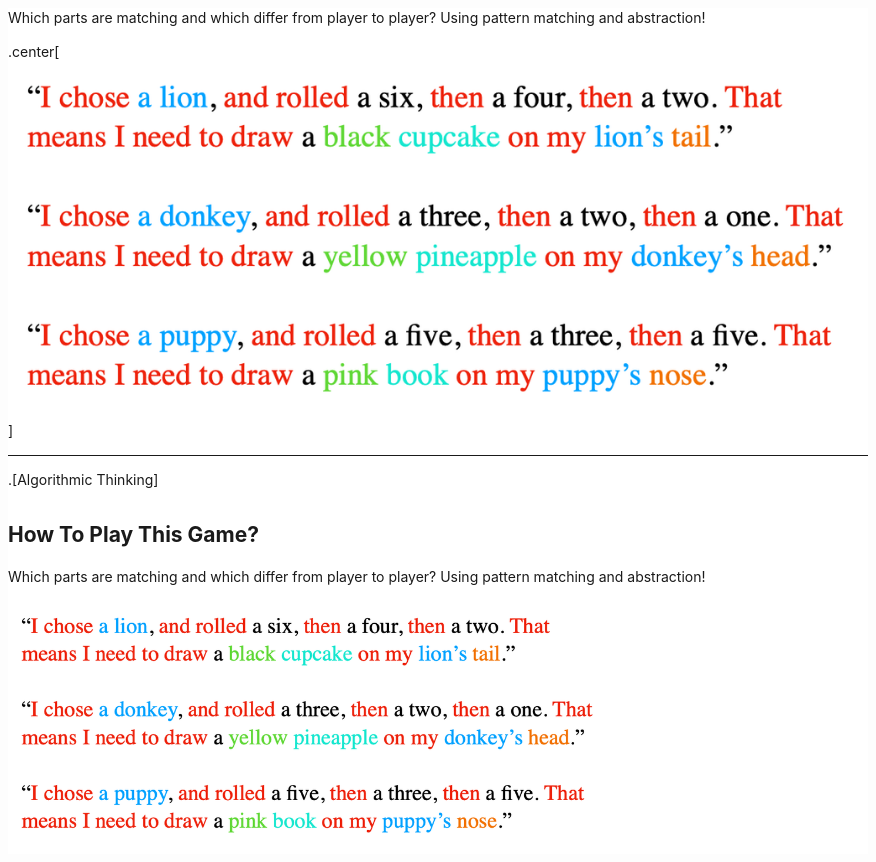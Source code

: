 Which parts are matching and which differ from player to player? Using pattern matching and abstraction!

.center[<img src="../02_scripts/img/algorithms/text_02.png" alt="text_02" style="width:100%;">]


---
.[Algorithmic Thinking]

## How To Play This Game?

Which parts are matching and which differ from player to player? Using pattern matching and abstraction!

<img src="../02_scripts/img/algorithms/text_02.png" alt="text_02" style="width:70%;">

  